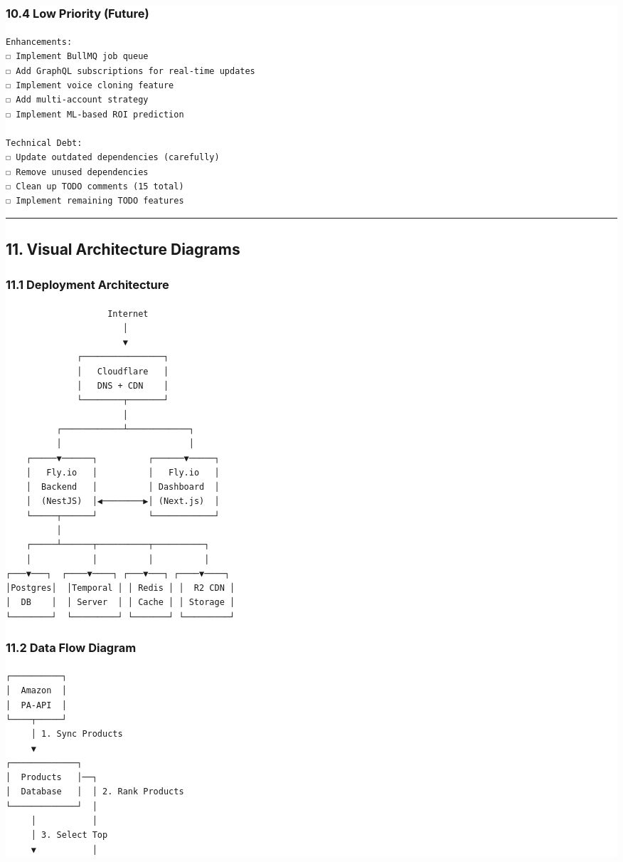 ### 10.4 Low Priority (Future)

```
Enhancements:
☐ Implement BullMQ job queue
☐ Add GraphQL subscriptions for real-time updates
☐ Implement voice cloning feature
☐ Add multi-account strategy
☐ Implement ML-based ROI prediction

Technical Debt:
☐ Update outdated dependencies (carefully)
☐ Remove unused dependencies
☐ Clean up TODO comments (15 total)
☐ Implement remaining TODO features
```

---

## 11. Visual Architecture Diagrams

### 11.1 Deployment Architecture

```
                    Internet
                       │
                       ▼
              ┌────────────────┐
              │   Cloudflare   │
              │   DNS + CDN    │
              └────────┬───────┘
                       │
          ┌────────────┴────────────┐
          │                         │
    ┌─────▼──────┐          ┌──────▼─────┐
    │   Fly.io   │          │   Fly.io   │
    │  Backend   │          │ Dashboard  │
    │  (NestJS)  │◀────────▶│ (Next.js)  │
    └─────┬──────┘          └────────────┘
          │
    ┌─────┴──────┬──────────┬──────────┐
    │            │          │          │
┌───▼───┐  ┌────▼────┐ ┌───▼───┐ ┌────▼────┐
│Postgres│  │Temporal │ │ Redis │ │  R2 CDN │
│  DB    │  │ Server  │ │ Cache │ │ Storage │
└────────┘  └─────────┘ └───────┘ └─────────┘
```

### 11.2 Data Flow Diagram

```
┌──────────┐
│  Amazon  │
│  PA-API  │
└────┬─────┘
     │ 1. Sync Products
     ▼
┌─────────────┐
│  Products   │──┐
│  Database   │  │ 2. Rank Products
└─────────────┘  │
     │           │
     │ 3. Select Top
     ▼           │
```